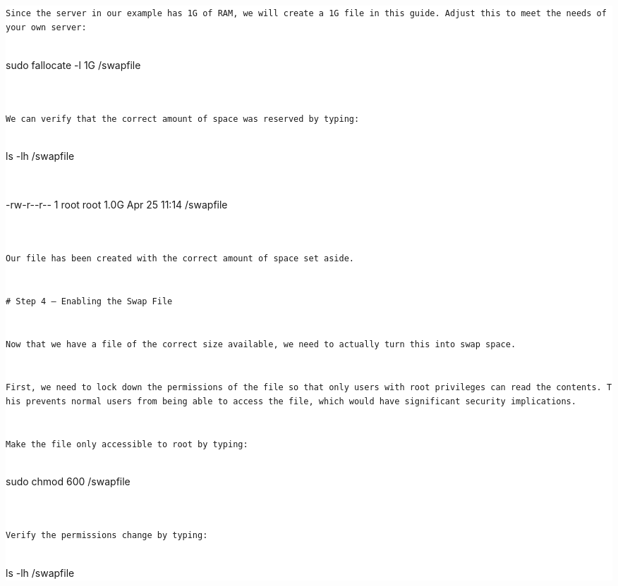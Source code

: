 ```
Since the server in our example has 1G of RAM, we will create a 1G file in this guide. Adjust this to meet the needs of your own server:


```
sudo fallocate -l 1G /swapfile


```


We can verify that the correct amount of space was reserved by typing:


```
ls -lh /swapfile


```


```
-rw-r--r-- 1 root root 1.0G Apr 25 11:14 /swapfile


```


Our file has been created with the correct amount of space set aside.


# Step 4 – Enabling the Swap File


Now that we have a file of the correct size available, we need to actually turn this into swap space.


First, we need to lock down the permissions of the file so that only users with root privileges can read the contents. This prevents normal users from being able to access the file, which would have significant security implications.


Make the file only accessible to root by typing:


```
sudo chmod 600 /swapfile


```


Verify the permissions change by typing:


```
ls -lh /swapfile
